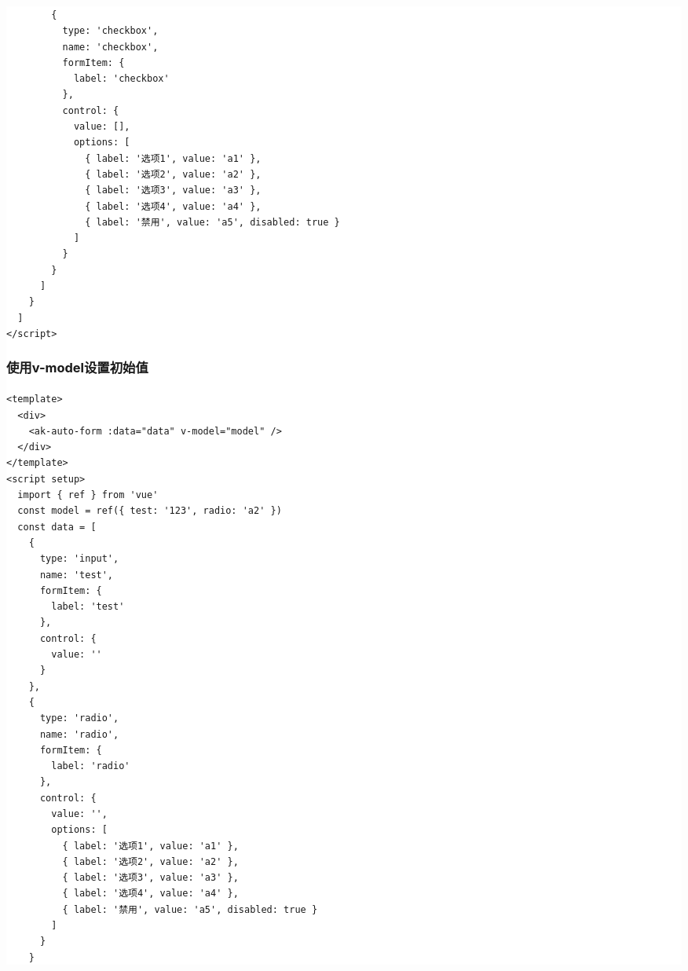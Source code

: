 ```vue demo
        {
          type: 'checkbox',
          name: 'checkbox',
          formItem: {
            label: 'checkbox'
          },
          control: {
            value: [],
            options: [
              { label: '选项1', value: 'a1' },
              { label: '选项2', value: 'a2' },
              { label: '选项3', value: 'a3' },
              { label: '选项4', value: 'a4' },
              { label: '禁用', value: 'a5', disabled: true }
            ]
          }
        }
      ]
    }
  ]
</script>

```

### 使用v-model设置初始值

```vue demo
<template>
  <div>
    <ak-auto-form :data="data" v-model="model" />
  </div>
</template>
<script setup>
  import { ref } from 'vue'
  const model = ref({ test: '123', radio: 'a2' })
  const data = [
    {
      type: 'input',
      name: 'test',
      formItem: {
        label: 'test'
      },
      control: {
        value: ''
      }
    },
    {
      type: 'radio',
      name: 'radio',
      formItem: {
        label: 'radio'
      },
      control: {
        value: '',
        options: [
          { label: '选项1', value: 'a1' },
          { label: '选项2', value: 'a2' },
          { label: '选项3', value: 'a3' },
          { label: '选项4', value: 'a4' },
          { label: '禁用', value: 'a5', disabled: true }
        ]
      }
    }
```